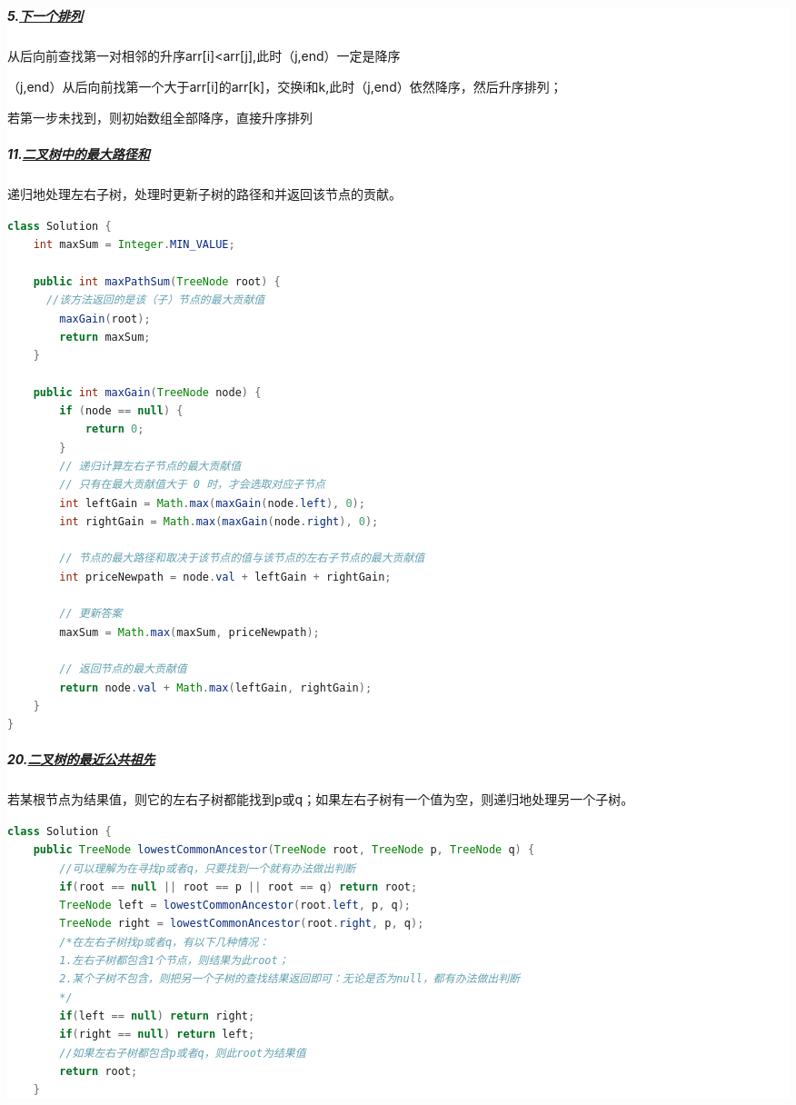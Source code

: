 ##### 5.[下一个排列](https://leetcode.cn/problems/next-permutation/)

从后向前查找第一对相邻的升序arr[i]<arr[j],此时（j,end）一定是降序

（j,end）从后向前找第一个大于arr[i]的arr[k]，交换i和k,此时（j,end）依然降序，然后升序排列；

若第一步未找到，则初始数组全部降序，直接升序排列

##### 11.[二叉树中的最大路径和](https://leetcode.cn/problems/binary-tree-maximum-path-sum/)

递归地处理左右子树，处理时更新子树的路径和并返回该节点的贡献。

```java
class Solution {
    int maxSum = Integer.MIN_VALUE;

    public int maxPathSum(TreeNode root) {
      //该方法返回的是该（子）节点的最大贡献值
        maxGain(root);
        return maxSum;
    }

    public int maxGain(TreeNode node) {
        if (node == null) {
            return 0;
        }
        // 递归计算左右子节点的最大贡献值
        // 只有在最大贡献值大于 0 时，才会选取对应子节点
        int leftGain = Math.max(maxGain(node.left), 0);
        int rightGain = Math.max(maxGain(node.right), 0);

        // 节点的最大路径和取决于该节点的值与该节点的左右子节点的最大贡献值
        int priceNewpath = node.val + leftGain + rightGain;

        // 更新答案
        maxSum = Math.max(maxSum, priceNewpath);

        // 返回节点的最大贡献值
        return node.val + Math.max(leftGain, rightGain);
    }
}

```

##### 20.[二叉树的最近公共祖先](https://leetcode.cn/problems/lowest-common-ancestor-of-a-binary-tree/)

若某根节点为结果值，则它的左右子树都能找到p或q；如果左右子树有一个值为空，则递归地处理另一个子树。

```Java
class Solution {
    public TreeNode lowestCommonAncestor(TreeNode root, TreeNode p, TreeNode q) {
        //可以理解为在寻找p或者q，只要找到一个就有办法做出判断
        if(root == null || root == p || root == q) return root;
        TreeNode left = lowestCommonAncestor(root.left, p, q);
        TreeNode right = lowestCommonAncestor(root.right, p, q);
        /*在左右子树找p或者q，有以下几种情况：
      	1.左右子树都包含1个节点，则结果为此root；
      	2.某个子树不包含，则把另一个子树的查找结果返回即可：无论是否为null，都有办法做出判断
      	*/
        if(left == null) return right;
        if(right == null) return left;
      	//如果左右子树都包含p或者q，则此root为结果值
        return root;
    }
```